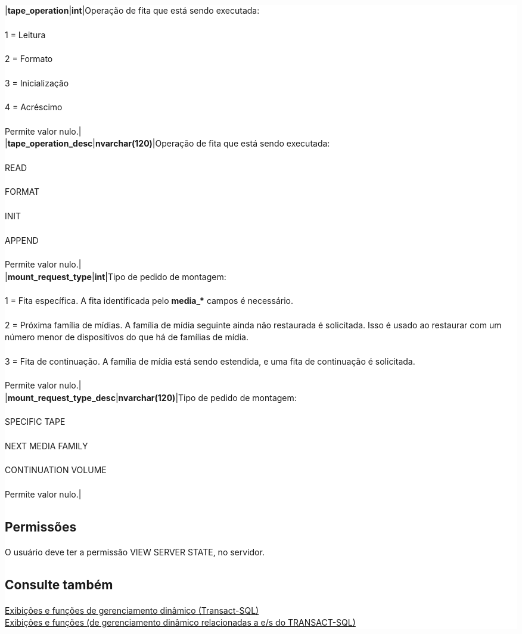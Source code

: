 |**tape_operation**|**int**|Operação de fita que está sendo executada:<br /><br /> 1 = Leitura<br /><br /> 2 = Formato<br /><br /> 3 = Inicialização<br /><br /> 4 = Acréscimo<br /><br /> Permite valor nulo.|  
|**tape_operation_desc**|**nvarchar(120)**|Operação de fita que está sendo executada:<br /><br /> READ<br /><br /> FORMAT<br /><br /> INIT<br /><br /> APPEND<br /><br /> Permite valor nulo.|  
|**mount_request_type**|**int**|Tipo de pedido de montagem:<br /><br /> 1 = Fita específica. A fita identificada pelo **media_\*** campos é necessário.<br /><br /> 2 = Próxima família de mídias. A família de mídia seguinte ainda não restaurada é solicitada. Isso é usado ao restaurar com um número menor de dispositivos do que há de famílias de mídia.<br /><br /> 3 = Fita de continuação. A família de mídia está sendo estendida, e uma fita de continuação é solicitada.<br /><br /> Permite valor nulo.|  
|**mount_request_type_desc**|**nvarchar(120)**|Tipo de pedido de montagem:<br /><br /> SPECIFIC TAPE<br /><br /> NEXT MEDIA FAMILY<br /><br /> CONTINUATION VOLUME<br /><br /> Permite valor nulo.|  
  
## <a name="permissions"></a>Permissões  
 O usuário deve ter a permissão VIEW SERVER STATE, no servidor.  
  
## <a name="see-also"></a>Consulte também  
 [Exibições e funções de gerenciamento dinâmico &#40;Transact-SQL&#41;](~/relational-databases/system-dynamic-management-views/system-dynamic-management-views.md)   
 [Exibições e funções &#40;de gerenciamento dinâmico relacionadas a e/s do TRANSACT-SQL&#41;](../../relational-databases/system-dynamic-management-views/i-o-related-dynamic-management-views-and-functions-transact-sql.md)  
  
  

